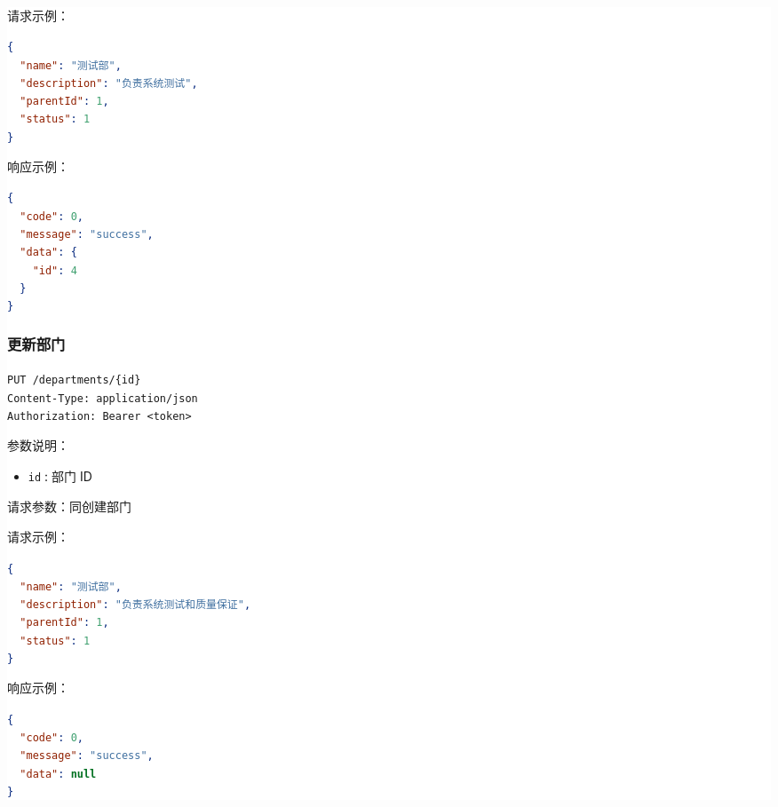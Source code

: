 请求示例：

```json
{
  "name": "测试部",
  "description": "负责系统测试",
  "parentId": 1,
  "status": 1
}
```

响应示例：

```json
{
  "code": 0,
  "message": "success",
  "data": {
    "id": 4
  }
}
```

### 更新部门

```
PUT /departments/{id}
Content-Type: application/json
Authorization: Bearer <token>
```

参数说明：

- `id` : 部门 ID

请求参数：同创建部门

请求示例：

```json
{
  "name": "测试部",
  "description": "负责系统测试和质量保证",
  "parentId": 1,
  "status": 1
}
```

响应示例：

```json
{
  "code": 0,
  "message": "success",
  "data": null
}
```
